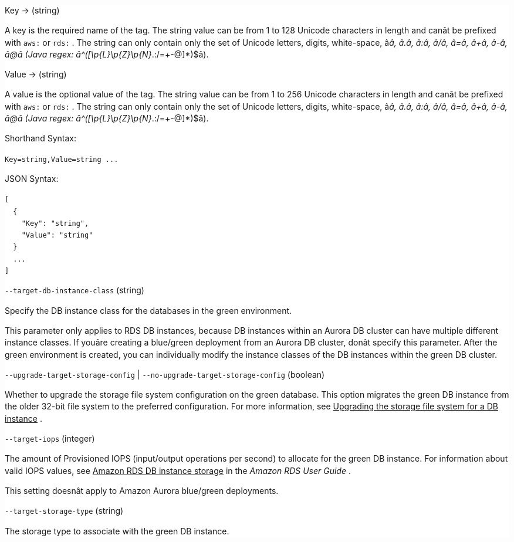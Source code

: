 Key -> (string)

A key is the required name of the tag. The string value can be from 1 to 128 Unicode characters in length and canât be prefixed with `aws:` or `rds:` . The string can only contain only the set of Unicode letters, digits, white-space, â_â, â.â, â:â, â/â, â=â, â+â, â-â, â@â (Java regex: â^([\p{L}\p{Z}\p{N}_.:/=+\-@]*)$â).

Value -> (string)

A value is the optional value of the tag. The string value can be from 1 to 256 Unicode characters in length and canât be prefixed with `aws:` or `rds:` . The string can only contain only the set of Unicode letters, digits, white-space, â_â, â.â, â:â, â/â, â=â, â+â, â-â, â@â (Java regex: â^([\p{L}\p{Z}\p{N}_.:/=+\-@]*)$â).

Shorthand Syntax:

```
Key=string,Value=string ...
```

JSON Syntax:

```
[
  {
    "Key": "string",
    "Value": "string"
  }
  ...
]
```

`--target-db-instance-class` (string)

Specify the DB instance class for the databases in the green environment.

This parameter only applies to RDS DB instances, because DB instances within an Aurora DB cluster can have multiple different instance classes. If youâre creating a blue/green deployment from an Aurora DB cluster, donât specify this parameter. After the green environment is created, you can individually modify the instance classes of the DB instances within the green DB cluster.

`--upgrade-target-storage-config` | `--no-upgrade-target-storage-config` (boolean)

Whether to upgrade the storage file system configuration on the green database. This option migrates the green DB instance from the older 32-bit file system to the preferred configuration. For more information, see [Upgrading the storage file system for a DB instance](https://docs.aws.amazon.com/AmazonRDS/latest/UserGuide/USER_PIOPS.StorageTypes.html#USER_PIOPS.UpgradeFileSystem) .

`--target-iops` (integer)

The amount of Provisioned IOPS (input/output operations per second) to allocate for the green DB instance. For information about valid IOPS values, see [Amazon RDS DB instance storage](https://docs.aws.amazon.com/AmazonRDS/latest/UserGuide/CHAP_Storage.html) in the *Amazon RDS User Guide* .

This setting doesnât apply to Amazon Aurora blue/green deployments.

`--target-storage-type` (string)

The storage type to associate with the green DB instance.
